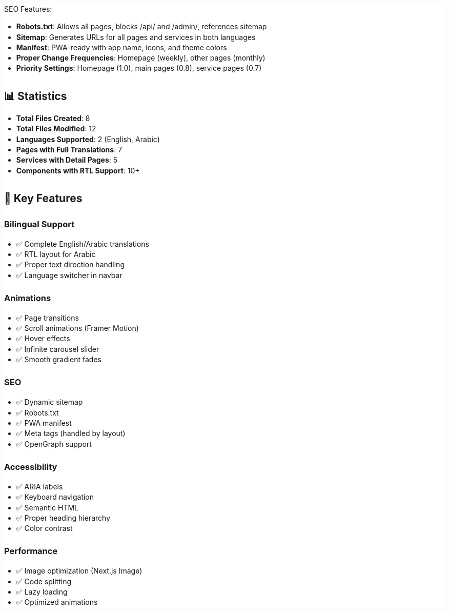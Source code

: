 SEO Features:
- **Robots.txt**: Allows all pages, blocks /api/ and /admin/, references sitemap
- **Sitemap**: Generates URLs for all pages and services in both languages
- **Manifest**: PWA-ready with app name, icons, and theme colors
- **Proper Change Frequencies**: Homepage (weekly), other pages (monthly)
- **Priority Settings**: Homepage (1.0), main pages (0.8), service pages (0.7)

## 📊 Statistics

- **Total Files Created**: 8
- **Total Files Modified**: 12
- **Languages Supported**: 2 (English, Arabic)
- **Pages with Full Translations**: 7
- **Services with Detail Pages**: 5
- **Components with RTL Support**: 10+

## 🎯 Key Features

### Bilingual Support
- ✅ Complete English/Arabic translations
- ✅ RTL layout for Arabic
- ✅ Proper text direction handling
- ✅ Language switcher in navbar

### Animations
- ✅ Page transitions
- ✅ Scroll animations (Framer Motion)
- ✅ Hover effects
- ✅ Infinite carousel slider
- ✅ Smooth gradient fades

### SEO
- ✅ Dynamic sitemap
- ✅ Robots.txt
- ✅ PWA manifest
- ✅ Meta tags (handled by layout)
- ✅ OpenGraph support

### Accessibility
- ✅ ARIA labels
- ✅ Keyboard navigation
- ✅ Semantic HTML
- ✅ Proper heading hierarchy
- ✅ Color contrast

### Performance
- ✅ Image optimization (Next.js Image)
- ✅ Code splitting
- ✅ Lazy loading
- ✅ Optimized animations
